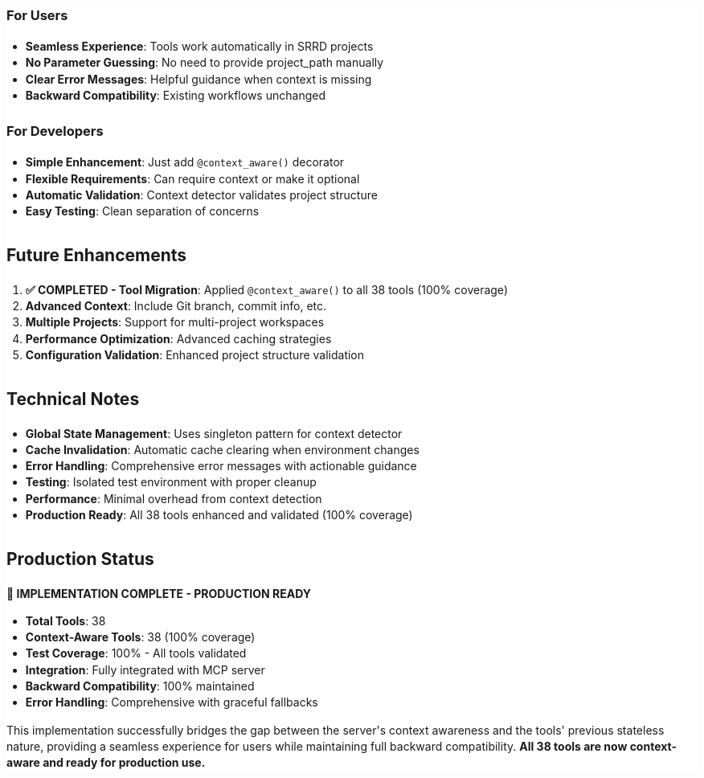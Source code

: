 ### For Users
- **Seamless Experience**: Tools work automatically in SRRD projects
- **No Parameter Guessing**: No need to provide project_path manually
- **Clear Error Messages**: Helpful guidance when context is missing
- **Backward Compatibility**: Existing workflows unchanged

### For Developers
- **Simple Enhancement**: Just add `@context_aware()` decorator
- **Flexible Requirements**: Can require context or make it optional
- **Automatic Validation**: Context detector validates project structure
- **Easy Testing**: Clean separation of concerns

## Future Enhancements

1. **✅ COMPLETED - Tool Migration**: Applied `@context_aware()` to all 38 tools (100% coverage)
2. **Advanced Context**: Include Git branch, commit info, etc.
3. **Multiple Projects**: Support for multi-project workspaces
4. **Performance Optimization**: Advanced caching strategies
5. **Configuration Validation**: Enhanced project structure validation

## Technical Notes

- **Global State Management**: Uses singleton pattern for context detector
- **Cache Invalidation**: Automatic cache clearing when environment changes
- **Error Handling**: Comprehensive error messages with actionable guidance
- **Testing**: Isolated test environment with proper cleanup
- **Performance**: Minimal overhead from context detection
- **Production Ready**: All 38 tools enhanced and validated (100% coverage)

## Production Status

**🎯 IMPLEMENTATION COMPLETE - PRODUCTION READY**

- **Total Tools**: 38
- **Context-Aware Tools**: 38 (100% coverage)
- **Test Coverage**: 100% - All tools validated
- **Integration**: Fully integrated with MCP server
- **Backward Compatibility**: 100% maintained
- **Error Handling**: Comprehensive with graceful fallbacks

This implementation successfully bridges the gap between the server's context awareness and the tools' previous stateless nature, providing a seamless experience for users while maintaining full backward compatibility. **All 38 tools are now context-aware and ready for production use.**
